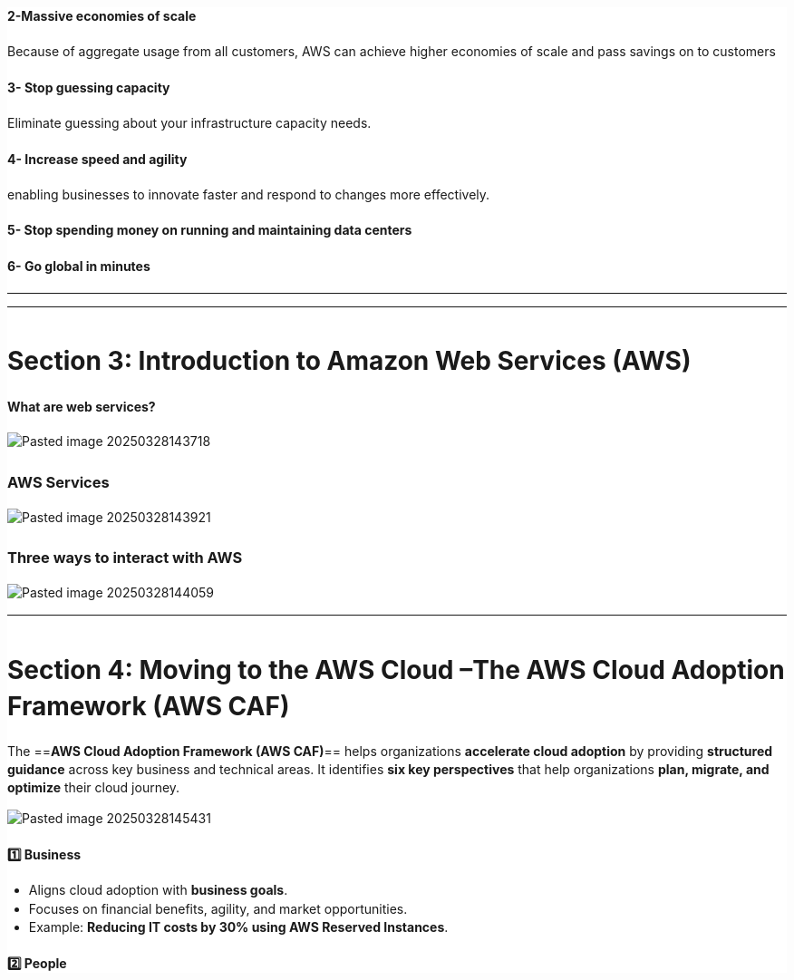#### 2-Massive economies of scale
Because of aggregate usage from all customers, AWS can achieve higher economies of scale and pass savings on to customers

#### 3- Stop guessing capacity
Eliminate guessing about your infrastructure capacity needs.

#### 4- Increase speed and agility
enabling businesses to innovate faster and respond to changes more effectively.
#### 5- Stop spending money on running and maintaining data centers

#### 6- Go global in minutes

___
---
# Section 3: Introduction to Amazon Web Services (AWS)

#### What are web services?
![Pasted image 20250328143718](https://github.com/user-attachments/assets/3209fd5b-fcab-44d5-afca-e62afbb52ddf)


### AWS Services
![Pasted image 20250328143921](https://github.com/user-attachments/assets/efe67fc5-27bd-4247-a48b-c7e84e3c253c)


### Three ways to interact with AWS
![Pasted image 20250328144059](https://github.com/user-attachments/assets/abcbfb4b-c83a-4326-9830-dd27c69e0e5c)

---
# Section 4: Moving to the AWS Cloud –The AWS Cloud Adoption Framework (AWS CAF)


The ==**AWS Cloud Adoption Framework (AWS CAF)**== helps organizations **accelerate cloud adoption** by providing **structured guidance** across key business and technical areas. It identifies **six key perspectives** that help organizations **plan, migrate, and optimize** their cloud journey.

![Pasted image 20250328145431](https://github.com/user-attachments/assets/007c61ac-0930-4bf4-a173-a77df08960bb)

#### 1️⃣ **Business**

- Aligns cloud adoption with **business goals**.
- Focuses on financial benefits, agility, and market opportunities.
- Example: **Reducing IT costs by 30% using AWS Reserved Instances**.
#### 2️⃣ **People**
